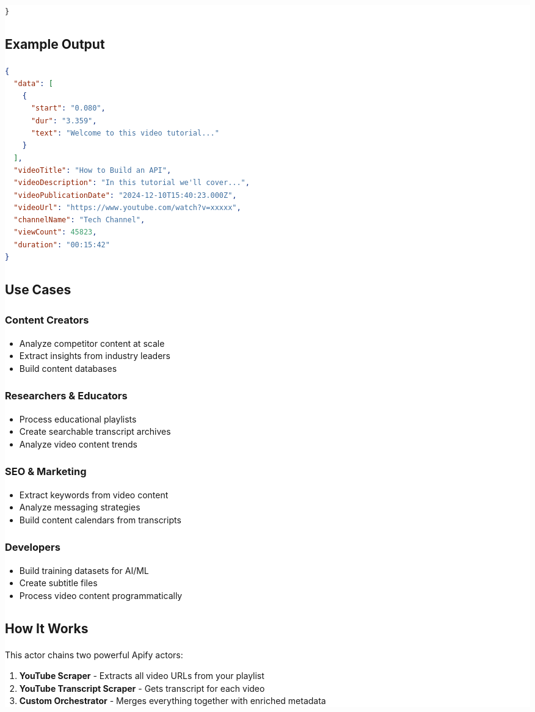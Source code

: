 ```markdown
}
```

## Example Output

```json
{
  "data": [
    {
      "start": "0.080",
      "dur": "3.359",
      "text": "Welcome to this video tutorial..."
    }
  ],
  "videoTitle": "How to Build an API",
  "videoDescription": "In this tutorial we'll cover...",
  "videoPublicationDate": "2024-12-10T15:40:23.000Z",
  "videoUrl": "https://www.youtube.com/watch?v=xxxxx",
  "channelName": "Tech Channel",
  "viewCount": 45823,
  "duration": "00:15:42"
}
```

## Use Cases

### Content Creators
- Analyze competitor content at scale
- Extract insights from industry leaders
- Build content databases

### Researchers & Educators
- Process educational playlists
- Create searchable transcript archives
- Analyze video content trends

### SEO & Marketing
- Extract keywords from video content
- Analyze messaging strategies
- Build content calendars from transcripts

### Developers
- Build training datasets for AI/ML
- Create subtitle files
- Process video content programmatically

## How It Works

This actor chains two powerful Apify actors:
1. **YouTube Scraper** - Extracts all video URLs from your playlist
2. **YouTube Transcript Scraper** - Gets transcript for each video
3. **Custom Orchestrator** - Merges everything together with enriched metadata
